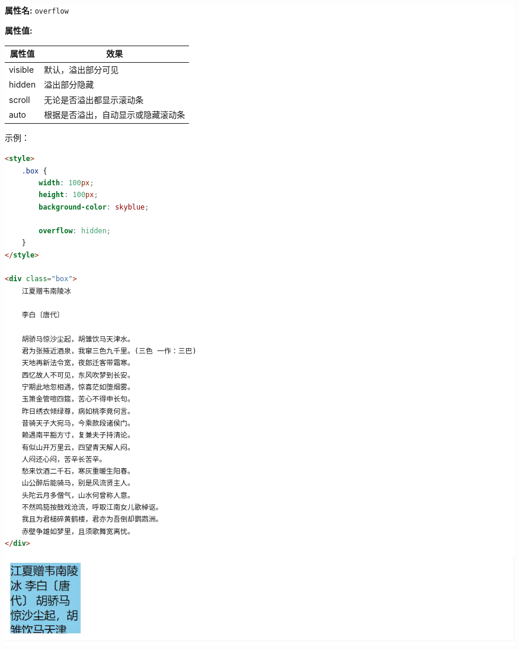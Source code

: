**属性名:** `overflow`

**属性值:**

| 属性值  | 效果                               |
| ------- | ---------------------------------- |
| visible | 默认，溢出部分可见                 |
| hidden  | 溢出部分隐藏                       |
| scroll  | 无论是否溢出都显示滚动条           |
| auto    | 根据是否溢出，自动显示或隐藏滚动条 |

示例：

```html
<style>
    .box {
        width: 100px;
        height: 100px;
        background-color: skyblue;

        overflow: hidden;
    }
</style>

<div class="box">
    江夏赠韦南陵冰

    李白〔唐代〕

    胡骄马惊沙尘起，胡雏饮马天津水。
    君为张掖近酒泉，我窜三色九千里。(三色 一作：三巴)
    天地再新法令宽，夜郎迁客带霜寒。
    西忆故人不可见，东风吹梦到长安。
    宁期此地忽相遇，惊喜茫如堕烟雾。
    玉箫金管喧四筵，苦心不得申长句。
    昨日绣衣倾绿尊，病如桃李竟何言。
    昔骑天子大宛马，今乘款段诸侯门。
    赖遇南平豁方寸，复兼夫子持清论。
    有似山开万里云，四望青天解人闷。
    人闷还心闷，苦辛长苦辛。
    愁来饮酒二千石，寒灰重暖生阳春。
    山公醉后能骑马，别是风流贤主人。
    头陀云月多僧气，山水何曾称人意。
    不然鸣笳按鼓戏沧流，呼取江南女儿歌棹讴。
    我且为君槌碎黄鹤楼，君亦为吾倒却鹦鹉洲。
    赤壁争雄如梦里，且须歌舞宽离忧。
</div>
```

![image-20230308230416464](./assets/a466e7e4a8fe0f5db2820f9ab9847f41c3848b45.png)
